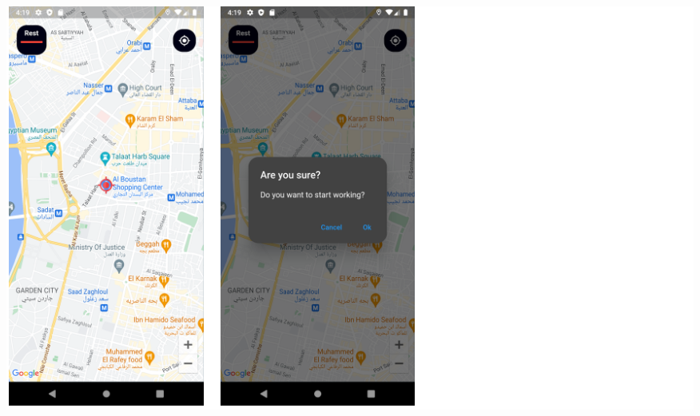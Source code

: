  <img src=screenshots/image9.png  width="250" height = "500"/> &ensp;   <img src=screenshots/image10.png  width="250" height = "500"/> &ensp;